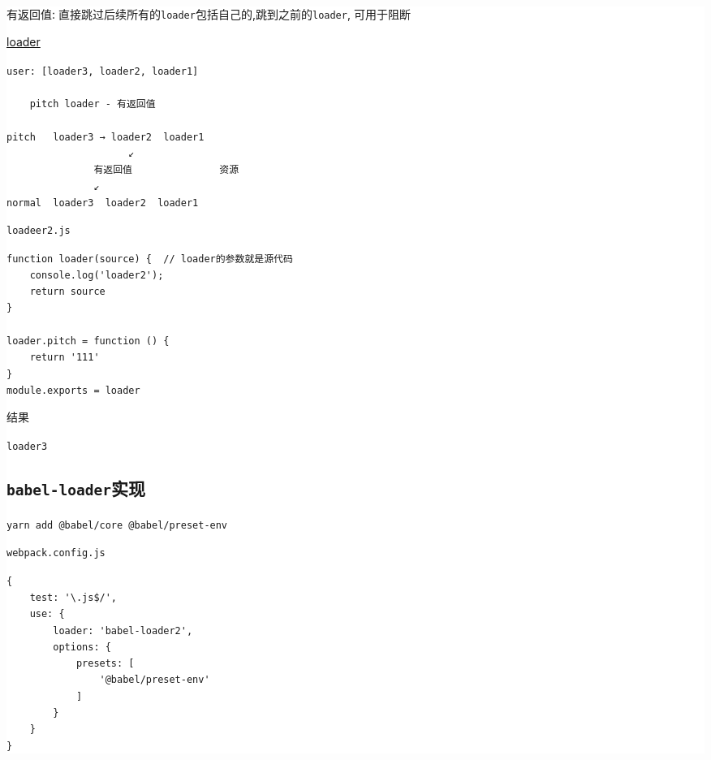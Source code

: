 有返回值: 直接跳过后续所有的`loader`包括自己的,跳到之前的`loader`, 可用于阻断

[loader](https://webpack.docschina.org/api/loaders/)

```
user: [loader3, loader2, loader1]

    pitch loader - 有返回值
    
pitch   loader3 → loader2  loader1  
                     ↙               
               有返回值               资源
               ↙                      
normal  loader3  loader2  loader1 
```

`loadeer2.js`

```
function loader(source) {  // loader的参数就是源代码
    console.log('loader2');
    return source
}

loader.pitch = function () {
    return '111'
}
module.exports = loader

```

结果

```
loader3
```

## `babel-loader`实现

`yarn add @babel/core @babel/preset-env`

`webpack.config.js`

```
{
    test: '\.js$/',
    use: {
        loader: 'babel-loader2',
        options: {
            presets: [
                '@babel/preset-env'
            ]
        }
    }
}
```
